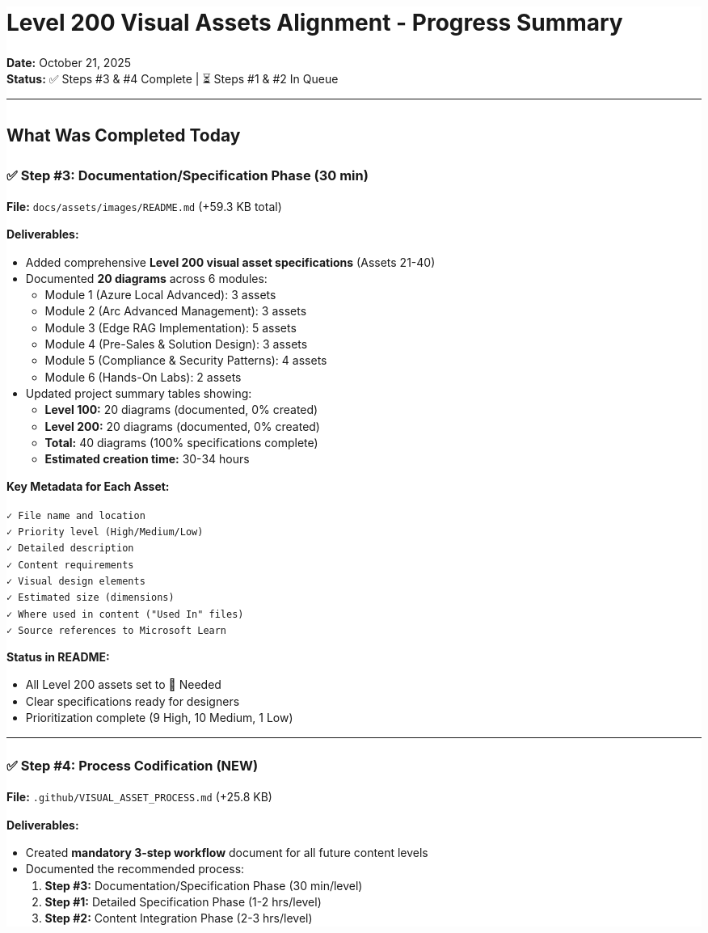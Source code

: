 # Level 200 Visual Assets Alignment - Progress Summary

**Date:** October 21, 2025  
**Status:** ✅ Steps #3 & #4 Complete | ⏳ Steps #1 & #2 In Queue

---

## What Was Completed Today

### ✅ Step #3: Documentation/Specification Phase (30 min)
**File:** `docs/assets/images/README.md` (+59.3 KB total)

**Deliverables:**
- Added comprehensive **Level 200 visual asset specifications** (Assets 21-40)
- Documented **20 diagrams** across 6 modules:
  - Module 1 (Azure Local Advanced): 3 assets
  - Module 2 (Arc Advanced Management): 3 assets
  - Module 3 (Edge RAG Implementation): 5 assets
  - Module 4 (Pre-Sales & Solution Design): 3 assets
  - Module 5 (Compliance & Security Patterns): 4 assets
  - Module 6 (Hands-On Labs): 2 assets
- Updated project summary tables showing:
  - **Level 100:** 20 diagrams (documented, 0% created)
  - **Level 200:** 20 diagrams (documented, 0% created)
  - **Total:** 40 diagrams (100% specifications complete)
  - **Estimated creation time:** 30-34 hours

**Key Metadata for Each Asset:**
```
✓ File name and location
✓ Priority level (High/Medium/Low)
✓ Detailed description
✓ Content requirements
✓ Visual design elements
✓ Estimated size (dimensions)
✓ Where used in content ("Used In" files)
✓ Source references to Microsoft Learn
```

**Status in README:**
- All Level 200 assets set to 🔴 Needed
- Clear specifications ready for designers
- Prioritization complete (9 High, 10 Medium, 1 Low)

---

### ✅ Step #4: Process Codification (NEW)
**File:** `.github/VISUAL_ASSET_PROCESS.md` (+25.8 KB)

**Deliverables:**
- Created **mandatory 3-step workflow** document for all future content levels
- Documented the recommended process:
  1. **Step #3:** Documentation/Specification Phase (30 min/level)
  2. **Step #1:** Detailed Specification Phase (1-2 hrs/level)
  3. **Step #2:** Content Integration Phase (2-3 hrs/level)
